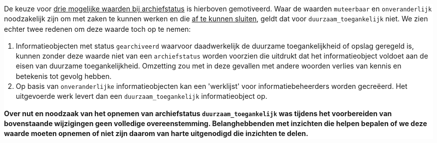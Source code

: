 De keuze voor [drie mogelijke waarden bij archiefstatus](#property-archiefstatus) is hierboven
gemotiveerd. Waar de waarden `muteerbaar` en `onveranderlijk` noodzakelijk zijn om met zaken te
kunnen werken en die [af te kunnen sluiten](#gedragsregel-zetten-zaakarchiefstatus-zrc-022), geldt
dat voor `duurzaam_toegankelijk` niet. We zien echter twee redenen om deze waarde toch op te nemen:

1. Informatieobjecten met status `gearchiveerd` waarvoor daadwerkelijk de duurzame toegankelijkheid
   of opslag geregeld is, kunnen zonder deze waarde niet van een `archiefstatus` worden voorzien die
   uitdrukt dat het informatieobject voldoet aan de eisen van duurzame toegankelijkheid. Omzetting
   zou met in deze gevallen met andere woorden verlies van kennis en betekenis tot gevolg hebben.
2. Op basis van `onveranderlijke` informatieobjecten kan een 'werklijst' voor informatiebeheerders
   worden gecreëerd. Het uitgevoerde werk levert dan een `duurzaam_toegankelijk` informatieobject
   op.

**Over nut en noodzaak van het opnemen van archiefstatus `duurzaam_toegankelijk` was tijdens het
voorbereiden van bovenstaande wijzigingen geen volledige overeenstemming. Belanghebbenden met
inzichten die helpen bepalen of we deze waarde moeten opnemen of niet zijn daarom van harte
uitgenodigd die inzichten te delen.**

